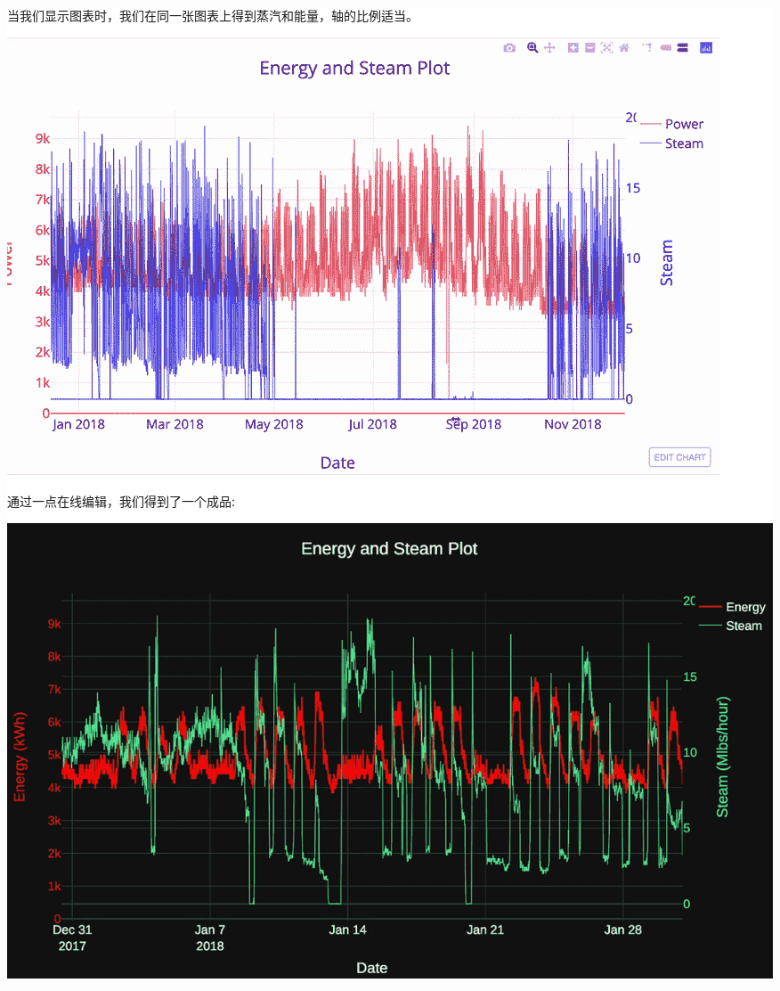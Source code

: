 当我们显示图表时，我们在同一张图表上得到蒸汽和能量，轴的比例适当。

![](img/057b1c544b53b9960f3979258ae41ed2.png)

通过一点在线编辑，我们得到了一个成品:

![](img/7636853f42c27de64551ed9aeca5e90a.png)
